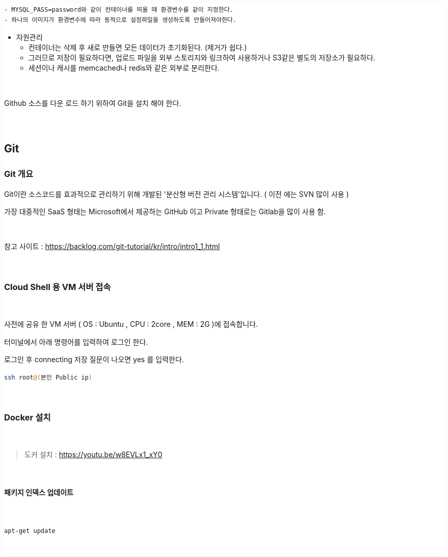     - MYSQL_PASS=password와 같이 컨테이너를 띄울 때 환경변수를 같이 지정한다.
    - 하나의 이미지가 환경변수에 따라 동적으로 설정파일을 생성하도록 만들어져야한다.
- 자원관리
    - 컨테이너는 삭제 후 새로 만들면 모든 데이터가 초기화된다. (제거가 쉽다.)
    - 그러므로 저장이 필요하다면, 업로드 파일을 외부 스토리지와 링크하여 사용하거나 S3같은 별도의 저장소가 필요하다.
    - 세션이나 캐시를 memcached나 redis와 같은 외부로 분리한다.

<br/>

Github 소스를 다운 로드 하기 위하여 Git을 설치 해야 한다.  

<br/>

##  Git  

### Git 개요 

Git이란 소스코드를 효과적으로 관리하기 위해 개발된 '분산형 버전 관리 시스템'입니다. ( 이전 에는 SVN 많이 사용 )  

가장 대중적인 SaaS 형태는 Microsoft에서 제공하는 GitHub 이고
Private 형태로는 Gitlab을 많이 사용 함.  

<br/>

참고 사이트 :  https://backlog.com/git-tutorial/kr/intro/intro1_1.html    

<br/>

### Cloud Shell 용 VM 서버 접속

<br/>

사전에 공유 한 VM 서버 ( OS : Ubuntu ,  CPU : 2core , MEM : 2G )에 접속합니다.  

터미널에서 아래 명령어를 입력하여 로그인 한다.  

로그인 후  connecting 저장 질문이 나오면 yes 를 입력한다. 

```bash
ssh root@(본인 Public ip) 
``` 

<br/>

### Docker 설치

<br/>

> 도커 설치 : https://youtu.be/w8EVLx1_xY0

<br/> 

#### 패키지 인덱스 업데이트

<br/>

```bash
apt-get update
```
<br/>
